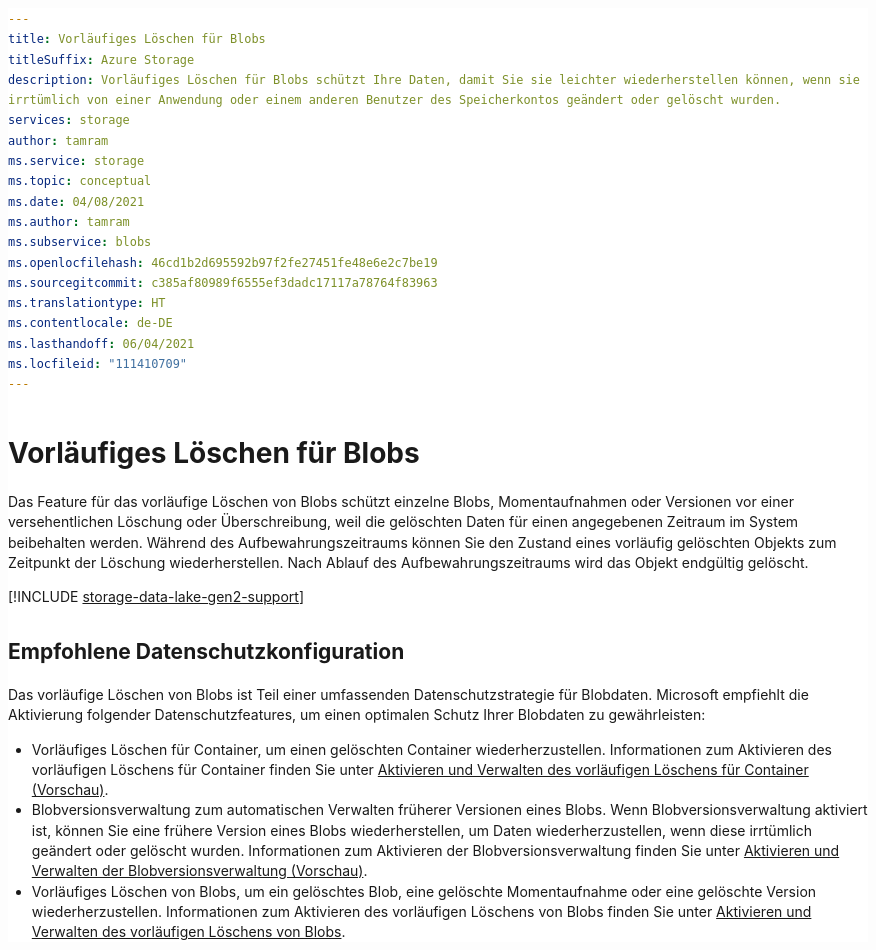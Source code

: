 ```yaml
---
title: Vorläufiges Löschen für Blobs
titleSuffix: Azure Storage
description: Vorläufiges Löschen für Blobs schützt Ihre Daten, damit Sie sie leichter wiederherstellen können, wenn sie irrtümlich von einer Anwendung oder einem anderen Benutzer des Speicherkontos geändert oder gelöscht wurden.
services: storage
author: tamram
ms.service: storage
ms.topic: conceptual
ms.date: 04/08/2021
ms.author: tamram
ms.subservice: blobs
ms.openlocfilehash: 46cd1b2d695592b97f2fe27451fe48e6e2c7be19
ms.sourcegitcommit: c385af80989f6555ef3dadc17117a78764f83963
ms.translationtype: HT
ms.contentlocale: de-DE
ms.lasthandoff: 06/04/2021
ms.locfileid: "111410709"
---
```

# <a name="soft-delete-for-blobs"></a>Vorläufiges Löschen für Blobs

Das Feature für das vorläufige Löschen von Blobs schützt einzelne Blobs, Momentaufnahmen oder Versionen vor einer versehentlichen Löschung oder Überschreibung, weil die gelöschten Daten für einen angegebenen Zeitraum im System beibehalten werden. Während des Aufbewahrungszeitraums können Sie den Zustand eines vorläufig gelöschten Objekts zum Zeitpunkt der Löschung wiederherstellen. Nach Ablauf des Aufbewahrungszeitraums wird das Objekt endgültig gelöscht.

[!INCLUDE [storage-data-lake-gen2-support](../../../includes/storage-data-lake-gen2-support.md)]

## <a name="recommended-data-protection-configuration"></a>Empfohlene Datenschutzkonfiguration

Das vorläufige Löschen von Blobs ist Teil einer umfassenden Datenschutzstrategie für Blobdaten. Microsoft empfiehlt die Aktivierung folgender Datenschutzfeatures, um einen optimalen Schutz Ihrer Blobdaten zu gewährleisten:

- Vorläufiges Löschen für Container, um einen gelöschten Container wiederherzustellen. Informationen zum Aktivieren des vorläufigen Löschens für Container finden Sie unter [Aktivieren und Verwalten des vorläufigen Löschens für Container (Vorschau)](soft-delete-container-enable.md).
- Blobversionsverwaltung zum automatischen Verwalten früherer Versionen eines Blobs. Wenn Blobversionsverwaltung aktiviert ist, können Sie eine frühere Version eines Blobs wiederherstellen, um Daten wiederherzustellen, wenn diese irrtümlich geändert oder gelöscht wurden. Informationen zum Aktivieren der Blobversionsverwaltung finden Sie unter [Aktivieren und Verwalten der Blobversionsverwaltung (Vorschau)](versioning-enable.md).
- Vorläufiges Löschen von Blobs, um ein gelöschtes Blob, eine gelöschte Momentaufnahme oder eine gelöschte Version wiederherzustellen. Informationen zum Aktivieren des vorläufigen Löschens von Blobs finden Sie unter [Aktivieren und Verwalten des vorläufigen Löschens von Blobs](soft-delete-blob-enable.md).
